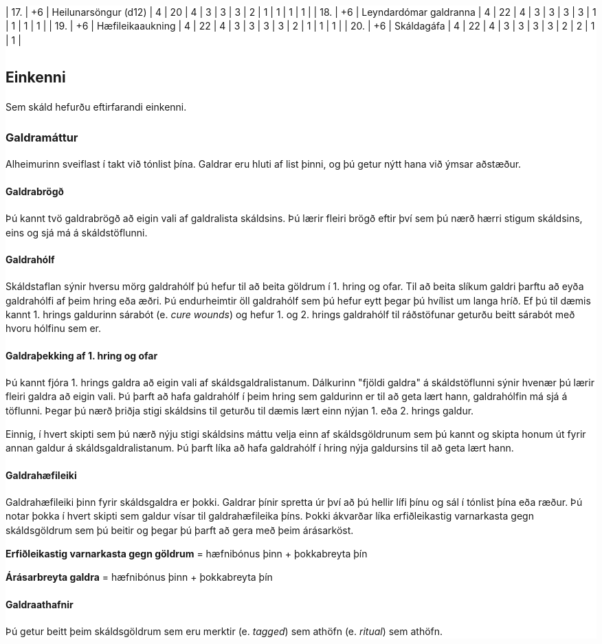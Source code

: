 | 17.  |   +6    | Heilunarsöngur (d12)                       |   4   |         20         |  4  |  3  |  3  |  3  |  2  |  1  |  1  |  1  |  1  |
| 18.  |   +6    | Leyndardómar galdranna                     |   4   |         22         |  4  |  3  |  3  |  3  |  3  |  1  |  1  |  1  |  1  |
| 19.  |   +6    | Hæfileikaaukning                           |   4   |         22         |  4  |  3  |  3  |  3  |  3  |  2  |  1  |  1  |  1  |
| 20.  |   +6    | Skáldagáfa                                 |   4   |         22         |  4  |  3  |  3  |  3  |  3  |  2  |  2  |  1  |  1  |

## Einkenni

Sem skáld hefurðu eftirfarandi einkenni.

### Galdramáttur

Alheimurinn sveiflast í takt við tónlist þína. Galdrar eru hluti af list þinni, og þú getur nýtt hana við ýmsar aðstæður.

#### Galdrabrögð

Þú kannt tvö galdrabrögð að eigin vali af galdralista skáldsins. Þú lærir fleiri brögð eftir því sem þú nærð hærri stigum skáldsins, eins og sjá má á skáldstöflunni.

#### Galdrahólf

Skáldstaflan sýnir hversu mörg galdrahólf þú hefur til að beita göldrum í 1. hring og ofar. Til að beita slíkum galdri þarftu að eyða galdrahólfi af þeim hring eða æðri. Þú endurheimtir öll galdrahólf sem þú hefur eytt þegar þú hvílist um langa hríð. Ef þú til dæmis kannt 1. hrings galdurinn sárabót (e. _cure wounds_) og hefur 1. og 2. hrings galdrahólf til ráðstöfunar geturðu beitt sárabót með hvoru hólfinu sem er.

#### Galdraþekking af 1. hring og ofar

Þú kannt fjóra 1. hrings galdra að eigin vali af skáldsgaldralistanum. Dálkurinn "fjöldi galdra" á skáldstöflunni sýnir hvenær þú lærir fleiri galdra að eigin vali. Þú þarft að hafa galdrahólf í þeim hring sem galdurinn er til að geta lært hann, galdrahólfin má sjá á töflunni. Þegar þú nærð þriðja stigi skáldsins til geturðu til dæmis lært einn nýjan 1. eða 2. hrings galdur.

Einnig, í hvert skipti sem þú nærð nýju stigi skáldsins máttu velja einn af skáldsgöldrunum sem þú kannt og skipta honum út fyrir annan galdur á skáldsgaldralistanum. Þú þarft líka að hafa galdrahólf í hring nýja galdursins til að geta lært hann.

#### Galdrahæfileiki

Galdrahæfileiki þinn fyrir skáldsgaldra er þokki. Galdrar þínir spretta úr því að þú hellir lífi þínu og sál í tónlist þína eða ræður. Þú notar þokka í hvert skipti sem galdur vísar til galdrahæfileika þíns. Þokki ákvarðar líka erfiðleikastig varnarkasta gegn skáldsgöldrum sem þú beitir og þegar þú þarft að gera með þeim árásarköst.

**Erfiðleikastig varnarkasta gegn göldrum** = hæfnibónus þinn + þokkabreyta þín

**Árásarbreyta galdra** = hæfnibónus þinn + þokkabreyta þín

#### Galdraathafnir

Þú getur beitt þeim skáldsgöldrum sem eru merktir (e. _tagged_) sem athöfn (e. _ritual_) sem athöfn.
